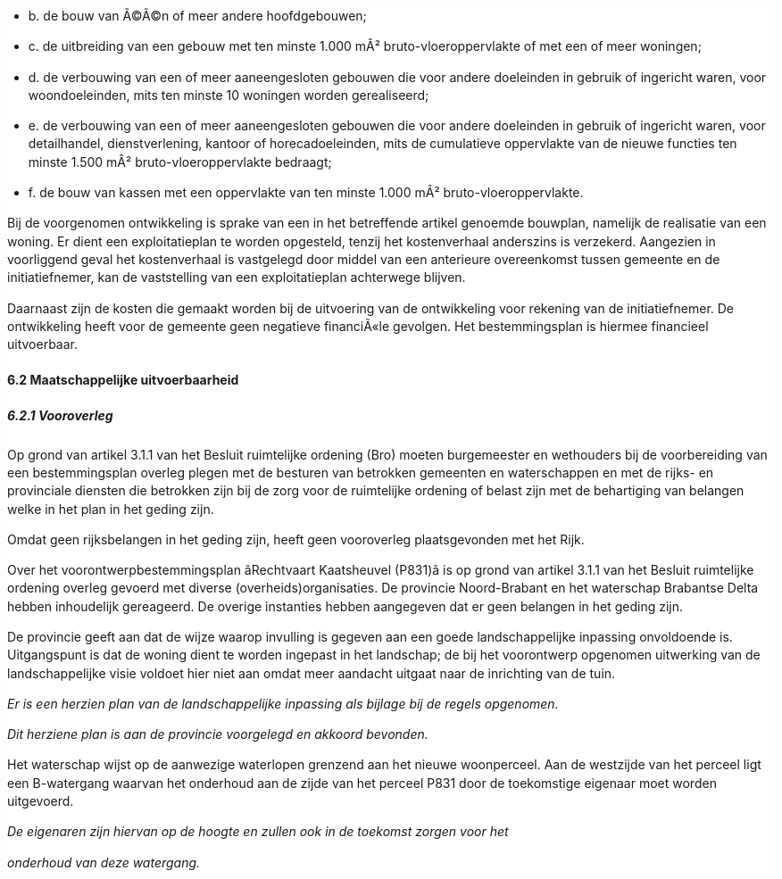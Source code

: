 * b. de bouw van Ã©Ã©n of meer andere hoofdgebouwen;

* c. de uitbreiding van een gebouw met ten minste 1\.000 mÂ² bruto\-vloeroppervlakte of met een of meer woningen;

* d. de verbouwing van een of meer aaneengesloten gebouwen die voor andere doeleinden in gebruik of ingericht waren, voor woondoeleinden, mits ten minste 10 woningen worden gerealiseerd;

* e. de verbouwing van een of meer aaneengesloten gebouwen die voor andere doeleinden in gebruik of ingericht waren, voor detailhandel, dienstverlening, kantoor of horecadoeleinden, mits de cumulatieve oppervlakte van de nieuwe functies ten minste 1\.500 mÂ² bruto\-vloeroppervlakte bedraagt;

* f. de bouw van kassen met een oppervlakte van ten minste 1\.000 mÂ² bruto\-vloeroppervlakte.

Bij de voorgenomen ontwikkeling is sprake van een in het betreffende artikel genoemde bouwplan, namelijk de realisatie van een woning. Er dient een exploitatieplan te worden opgesteld, tenzij het kostenverhaal anderszins is verzekerd. Aangezien in voorliggend geval het kostenverhaal is vastgelegd door middel van een anterieure overeenkomst tussen gemeente en de initiatiefnemer, kan de vaststelling van een exploitatieplan achterwege blijven.

Daarnaast zijn de kosten die gemaakt worden bij de uitvoering van de ontwikkeling voor rekening van de initiatiefnemer. De ontwikkeling heeft voor de gemeente geen negatieve financiÃ«le gevolgen. Het bestemmingsplan is hiermee financieel uitvoerbaar.

#### 6\.2 Maatschappelijke uitvoerbaarheid

##### 6\.2\.1 Vooroverleg

Op grond van artikel 3\.1\.1 van het Besluit ruimtelijke ordening (Bro) moeten burgemeester en wethouders bij de voorbereiding van een bestemmingsplan overleg plegen met de besturen van betrokken gemeenten en waterschappen en met de rijks\- en provinciale diensten die betrokken zijn bij de zorg voor de ruimtelijke ordening of belast zijn met de behartiging van belangen welke in het plan in het geding zijn.

Omdat geen rijksbelangen in het geding zijn, heeft geen vooroverleg plaatsgevonden met het Rijk.

Over het voorontwerpbestemmingsplan âRechtvaart Kaatsheuvel (P831\)â is op grond van artikel 3\.1\.1 van het Besluit ruimtelijke ordening overleg gevoerd met diverse (overheids)organisaties. De provincie Noord\-Brabant en het waterschap Brabantse Delta hebben inhoudelijk gereageerd. De overige instanties hebben aangegeven dat er geen belangen in het geding zijn.

De provincie geeft aan dat de wijze waarop invulling is gegeven aan een goede landschappelijke inpassing onvoldoende is. Uitgangspunt is dat de woning dient te worden ingepast in het landschap; de bij het voorontwerp opgenomen uitwerking van de landschappelijke visie voldoet hier niet aan omdat meer aandacht uitgaat naar de inrichting van de tuin.

*Er is een herzien plan van de landschappelijke inpassing als bijlage bij de regels opgenomen.*

*Dit herziene plan is aan de provincie voorgelegd en akkoord bevonden.*

Het waterschap wijst op de aanwezige waterlopen grenzend aan het nieuwe woonperceel. Aan de westzijde van het perceel ligt een B\-watergang waarvan het onderhoud aan de zijde van het perceel P831 door de toekomstige eigenaar moet worden uitgevoerd.

*De eigenaren zijn hiervan op de hoogte en zullen ook in de toekomst zorgen voor het*

*onderhoud van deze watergang.*

